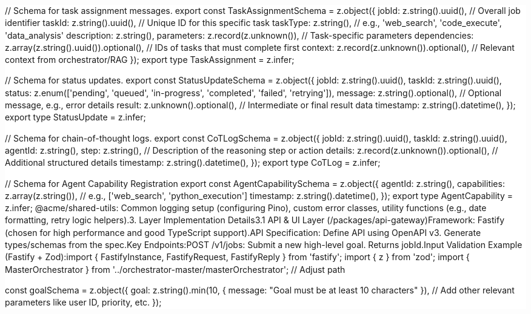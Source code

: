// Schema for task assignment messages.
export const TaskAssignmentSchema = z.object({
  jobId: z.string().uuid(), // Overall job identifier
  taskId: z.string().uuid(), // Unique ID for this specific task
  taskType: z.string(), // e.g., 'web_search', 'code_execute', 'data_analysis'
  description: z.string(),
  parameters: z.record(z.unknown()), // Task-specific parameters
  dependencies: z.array(z.string().uuid()).optional(), // IDs of tasks that must complete first
  context: z.record(z.unknown()).optional(), // Relevant context from orchestrator/RAG
});
export type TaskAssignment = z.infer<typeof TaskAssignmentSchema>;

// Schema for status updates.
export const StatusUpdateSchema = z.object({
  jobId: z.string().uuid(),
  taskId: z.string().uuid(),
  status: z.enum(['pending', 'queued', 'in-progress', 'completed', 'failed', 'retrying']),
  message: z.string().optional(), // Optional message, e.g., error details
  result: z.unknown().optional(), // Intermediate or final result data
  timestamp: z.string().datetime(),
});
export type StatusUpdate = z.infer<typeof StatusUpdateSchema>;

// Schema for chain-of-thought logs.
export const CoTLogSchema = z.object({
  jobId: z.string().uuid(),
  taskId: z.string().uuid(),
  agentId: z.string(),
  step: z.string(), // Description of the reasoning step or action
  details: z.record(z.unknown()).optional(), // Additional structured details
  timestamp: z.string().datetime(),
});
export type CoTLog = z.infer<typeof CoTLogSchema>;

// Schema for Agent Capability Registration
export const AgentCapabilitySchema = z.object({
    agentId: z.string(),
    capabilities: z.array(z.string()), // e.g., ['web_search', 'python_execution']
    timestamp: z.string().datetime(),
});
export type AgentCapability = z.infer<typeof AgentCapabilitySchema>;
@acme/shared-utils: Common logging setup (configuring Pino), custom error classes, utility functions (e.g., date formatting, retry logic helpers).3. Layer Implementation Details3.1 API & UI Layer (/packages/api-gateway)Framework: Fastify (chosen for high performance and good TypeScript support).API Specification: Define API using OpenAPI v3. Generate types/schemas from the spec.Key Endpoints:POST /v1/jobs: Submit a new high-level goal. Returns jobId.Input Validation Example (Fastify + Zod):import { FastifyInstance, FastifyRequest, FastifyReply } from 'fastify';
import { z } from 'zod';
import { MasterOrchestrator } from '../orchestrator-master/masterOrchestrator'; // Adjust path

const goalSchema = z.object({
  goal: z.string().min(10, { message: "Goal must be at least 10 characters" }),
  // Add other relevant parameters like user ID, priority, etc.
});
